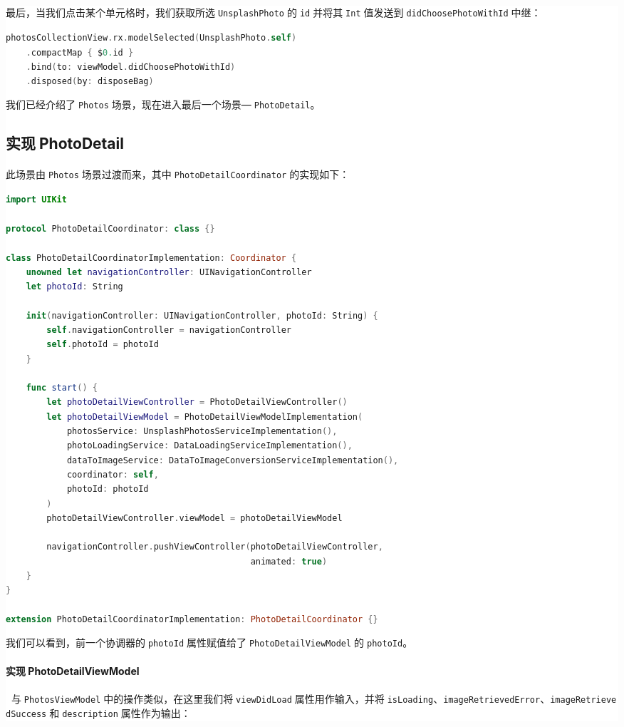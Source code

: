 最后，当我们点击某个单元格时，我们获取所选 `UnsplashPhoto` 的 `id` 并将其 `Int` 值发送到 `didChoosePhotoWithId` 中继：

```Swift
photosCollectionView.rx.modelSelected(UnsplashPhoto.self)
    .compactMap { $0.id }
    .bind(to: viewModel.didChoosePhotoWithId)
    .disposed(by: disposeBag)
```

我们已经介绍了 `Photos` 场景，现在进入最后一个场景— `PhotoDetail`。

## 实现 PhotoDetail

此场景由 `Photos` 场景过渡而来，其中 `PhotoDetailCoordinator` 的实现如下：

```Swift
import UIKit

protocol PhotoDetailCoordinator: class {}

class PhotoDetailCoordinatorImplementation: Coordinator {
    unowned let navigationController: UINavigationController
    let photoId: String
    
    init(navigationController: UINavigationController, photoId: String) {
        self.navigationController = navigationController
        self.photoId = photoId
    }
    
    func start() {
        let photoDetailViewController = PhotoDetailViewController()
        let photoDetailViewModel = PhotoDetailViewModelImplementation(
            photosService: UnsplashPhotosServiceImplementation(),
            photoLoadingService: DataLoadingServiceImplementation(),
            dataToImageService: DataToImageConversionServiceImplementation(),
            coordinator: self,
            photoId: photoId
        )
        photoDetailViewController.viewModel = photoDetailViewModel
        
        navigationController.pushViewController(photoDetailViewController,
                                                animated: true)
    }
}

extension PhotoDetailCoordinatorImplementation: PhotoDetailCoordinator {}
```

我们可以看到，前一个协调器的 `photoId` 属性赋值给了 `PhotoDetailViewModel` 的 `photoId`。

#### 实现 PhotoDetailViewModel
 
与 `PhotosViewModel` 中的操作类似，在这里我们将 `viewDidLoad` 属性用作输入，并将 `isLoading`、`imageRetrievedError`、`imageRetrievedSuccess` 和 `description` 属性作为输出：
